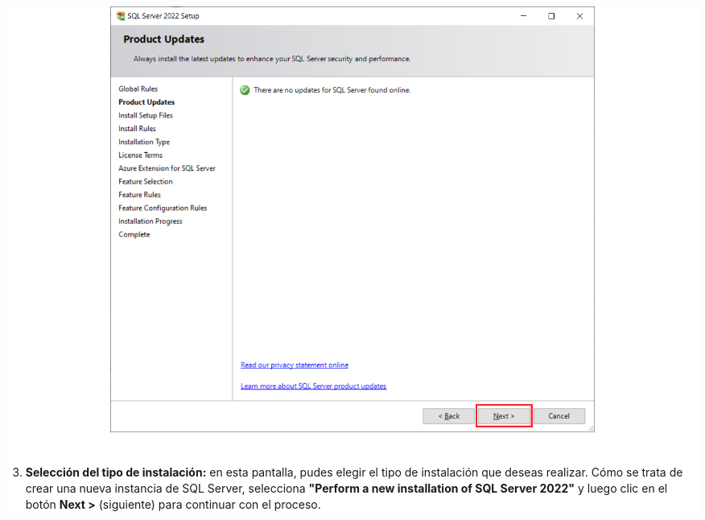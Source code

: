 <div style="text-align: center;">
  <img src="_images/paso_1_2.png" alt="Verificación de Actualizaciones dle Producto" width="70%">
</div>
<br>

3. **Selección del tipo de instalación:** en esta pantalla, pudes elegir el tipo de instalación que deseas realizar. Cómo se trata de crear una nueva instancia de SQL Server, selecciona **"Perform a new installation of SQL Server 2022"** y luego clic en el botón **Next >** (siguiente) para continuar con el proceso.

<div style="text-align: center;">
